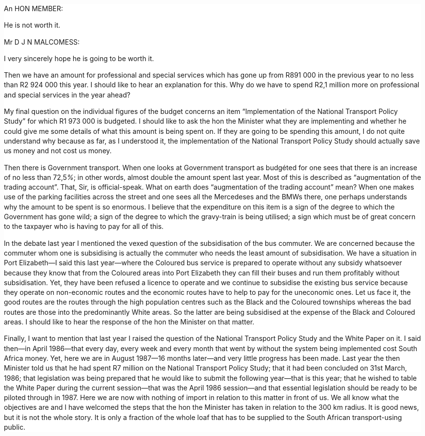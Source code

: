 </speech>

<speech by="#hon_member">

<from>An <person refersTo="hansard_za">HON MEMBER</person>:</from>

<p>He is not worth it.</p>

</speech>

<speech by="#malcomess">

<from>Mr <person refersTo="hansard_za">D J N MALCOMESS</person>:</from>

<p>I very sincerely hope he is going to be worth it.</p>

<p>Then we have an amount for professional and special services which has gone up from R891 000 in the previous year to no less than R2 924 000 this year. I should like to hear an explanation for this. Why do we have to spend R2,1 million more on professional and special services in the year ahead?</p>

<p>My final question on the individual figures of the budget concerns an item &#x201C;Implementation of the National Transport Policy Study&#x201D; for which R1 973 000 is budgeted. I should like to ask the hon the Minister what they are implementing and whether he could give me some details of what this amount is being spent on. If they are going to be spending this amount, I do not quite understand why because as far, as I understood it, the implementation of the National Transport <span class="col_4215-4216" refersTo="page_0952"/>Policy Study should actually save us money and not cost us money.</p>

<p>Then there is Government transport. When one looks at Government transport as budg&#x00E9;ted for one sees that there is an increase of no less than 72,5<i>&#x0025;</i>; in other words, almost double the amount spent last year. Most of this is described as &#x201C;augmentation of the trading account&#x201D;. That, Sir, is official-speak. What on earth does &#x201C;augmentation of the trading account&#x201D; mean? When one makes use of the parking facilities across the street and one sees all the Mercedeses and the BMWs there, one perhaps understands why the amount to be spent is so enormous. I believe that the expenditure on this item is a sign of the degree to which the Government has gone wild; a sign of the degree to which the gravy-train is being utilised; a sign which must be of great concern to the taxpayer who is having to pay for all of this.</p>

<p>In the debate last year I mentioned the vexed question of the subsidisation of the bus commuter. We are concerned because the commuter whom one is subsidising is actually the commuter who needs the least amount of subsidisation. We have a situation in Port Elizabeth&#x2014;I said this last year&#x2014;where the Coloured bus service is prepared to operate without any subsidy whatsoever because they know that from the Coloured areas into Port Elizabeth they can fill their buses and run them profitably without subsidisation. Yet, they have been refused a licence to operate and we continue to subsidise the existing bus service because they operate on non-economic routes and the economic routes have to help to pay for the uneconomic ones. Let us face it, the good routes are the routes through the high population centres such as the Black and the Coloured townships whereas the bad routes are those into the predominantly White areas. So the latter are being subsidised at the expense of the Black and Coloured areas. I should like to hear the response of the hon the Minister on that matter.</p>

<p>Finally, I want to mention that last year I raised the question of the National Transport Policy Study and the White Paper on it. I said then&#x2014;in April 1986&#x2014;that every day, every week and every month that went by without the system being implemented cost South Africa money. Yet, here we are in August 1987&#x2014;16 months later&#x2014;and very little progress has been made. Last year the then Minister told us that he had spent R7 million on the National Transport Policy Study; that it had been concluded on 31st March, 1986; that legislation was being prepared that he would like to submit the following year&#x2014;that is this year; that he wished to table the White Paper during the current session&#x2014;that was the April 1986 session&#x2014;and that essential legislation should be ready to be piloted through in 1987. Here we are now with nothing of import in relation to this matter in front of us. We all know what the objectives are and I have welcomed the steps that the hon the Minister has taken in relation to the 300 km radius. It is good news, but it is not the whole story. It is only a fraction of the whole loaf that has to be supplied to the South African transport-using public.</p>
